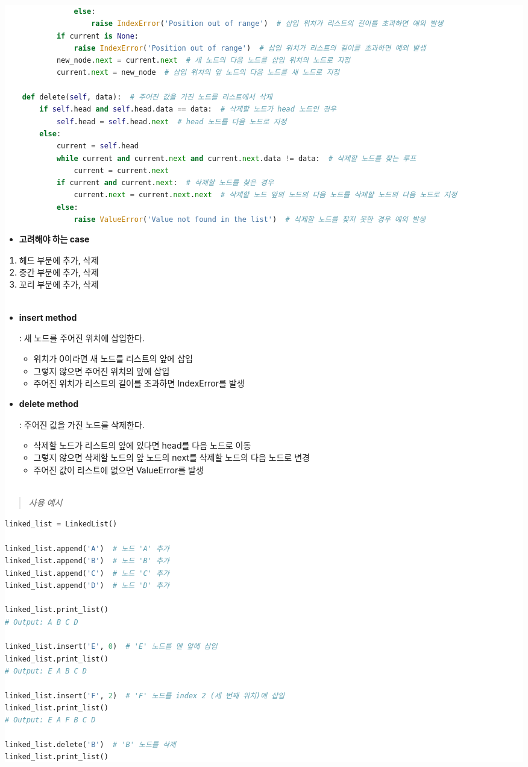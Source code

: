```python
                else:
                    raise IndexError('Position out of range')  # 삽입 위치가 리스트의 길이를 초과하면 예외 발생
            if current is None:
                raise IndexError('Position out of range')  # 삽입 위치가 리스트의 길이를 초과하면 예외 발생
            new_node.next = current.next  # 새 노드의 다음 노드를 삽입 위치의 노드로 지정
            current.next = new_node  # 삽입 위치의 앞 노드의 다음 노드를 새 노드로 지정

    def delete(self, data):  # 주어진 값을 가진 노드를 리스트에서 삭제
        if self.head and self.head.data == data:  # 삭제할 노드가 head 노드인 경우
            self.head = self.head.next  # head 노드를 다음 노드로 지정
        else:
            current = self.head
            while current and current.next and current.next.data != data:  # 삭제할 노드를 찾는 루프
                current = current.next
            if current and current.next:  # 삭제할 노드를 찾은 경우
                current.next = current.next.next  # 삭제할 노드 앞의 노드의 다음 노드를 삭제할 노드의 다음 노드로 지정
            else:
                raise ValueError('Value not found in the list')  # 삭제할 노드를 찾지 못한 경우 예외 발생
```

- **고려해야 하는 case**
1. 헤드 부분에 추가, 삭제
2. 중간 부분에 추가, 삭제
3. 꼬리 부분에 추가, 삭제
<br></br>

- **insert method**
    
    : 새 노드를 주어진 위치에 삽입한다. 
    
    - 위치가 0이라면 새 노드를 리스트의 앞에 삽입
    - 그렇지 않으면 주어진 위치의 앞에 삽입
    - 주어진 위치가 리스트의 길이를 초과하면 IndexError를 발생

- **delete method**
    
    : 주어진 값을 가진 노드를 삭제한다. 
    
    - 삭제할 노드가 리스트의 앞에 있다면 head를 다음 노드로 이동
    - 그렇지 않으면 삭제할 노드의 앞 노드의 next를 삭제할 노드의 다음 노드로 변경
    - 주어진 값이 리스트에 없으면 ValueError를 발생
<br></br>

> *사용 예시*
> 

```python
linked_list = LinkedList()

linked_list.append('A')  # 노드 'A' 추가
linked_list.append('B')  # 노드 'B' 추가
linked_list.append('C')  # 노드 'C' 추가
linked_list.append('D')  # 노드 'D' 추가

linked_list.print_list()
# Output: A B C D

linked_list.insert('E', 0)  # 'E' 노드를 맨 앞에 삽입
linked_list.print_list()
# Output: E A B C D

linked_list.insert('F', 2)  # 'F' 노드를 index 2 (세 번째 위치)에 삽입
linked_list.print_list()
# Output: E A F B C D

linked_list.delete('B')  # 'B' 노드를 삭제
linked_list.print_list()
```